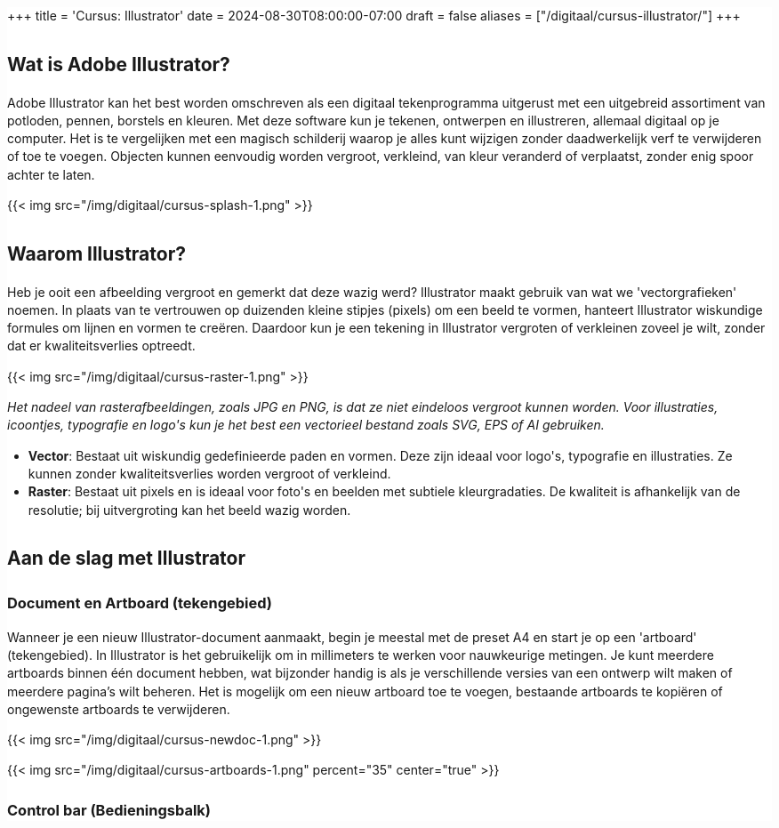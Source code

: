 +++
title = 'Cursus: Illustrator'
date = 2024-08-30T08:00:00-07:00
draft = false
aliases = ["/digitaal/cursus-illustrator/"]
+++

## Wat is Adobe Illustrator?

Adobe Illustrator kan het best worden omschreven als een digitaal tekenprogramma uitgerust met een uitgebreid assortiment van potloden, pennen, borstels en kleuren. Met deze software kun je tekenen, ontwerpen en illustreren, allemaal digitaal op je computer. Het is te vergelijken met een magisch schilderij waarop je alles kunt wijzigen zonder daadwerkelijk verf te verwijderen of toe te voegen. Objecten kunnen eenvoudig worden vergroot, verkleind, van kleur veranderd of verplaatst, zonder enig spoor achter te laten.

{{< img src="/img/digitaal/cursus-splash-1.png" >}}

## Waarom Illustrator?

Heb je ooit een afbeelding vergroot en gemerkt dat deze wazig werd? Illustrator maakt gebruik van wat we 'vectorgrafieken' noemen. In plaats van te vertrouwen op duizenden kleine stipjes (pixels) om een beeld te vormen, hanteert Illustrator wiskundige formules om lijnen en vormen te creëren. Daardoor kun je een tekening in Illustrator vergroten of verkleinen zoveel je wilt, zonder dat er kwaliteitsverlies optreedt.

{{< img src="/img/digitaal/cursus-raster-1.png" >}}

*Het nadeel van rasterafbeeldingen, zoals JPG en PNG, is dat ze niet eindeloos vergroot kunnen worden. Voor illustraties, icoontjes, typografie en logo's kun je het best een vectorieel bestand zoals SVG, EPS of AI gebruiken.*

- **Vector**: Bestaat uit wiskundig gedefinieerde paden en vormen. Deze zijn ideaal voor logo's, typografie en illustraties. Ze kunnen zonder kwaliteitsverlies worden vergroot of verkleind.
- **Raster**: Bestaat uit pixels en is ideaal voor foto's en beelden met subtiele kleurgradaties. De kwaliteit is afhankelijk van de resolutie; bij uitvergroting kan het beeld wazig worden.

## Aan de slag met Illustrator

### Document en Artboard (tekengebied)

Wanneer je een nieuw Illustrator-document aanmaakt, begin je meestal met de preset A4 en start je op een 'artboard' (tekengebied). In Illustrator is het gebruikelijk om in millimeters te werken voor nauwkeurige metingen. Je kunt meerdere artboards binnen één document hebben, wat bijzonder handig is als je verschillende versies van een ontwerp wilt maken of meerdere pagina’s wilt beheren. Het is mogelijk om een nieuw artboard toe te voegen, bestaande artboards te kopiëren of ongewenste artboards te verwijderen.

{{< img src="/img/digitaal/cursus-newdoc-1.png" >}}

{{< img src="/img/digitaal/cursus-artboards-1.png" percent="35" center="true" >}}

### Control bar (Bedieningsbalk)

